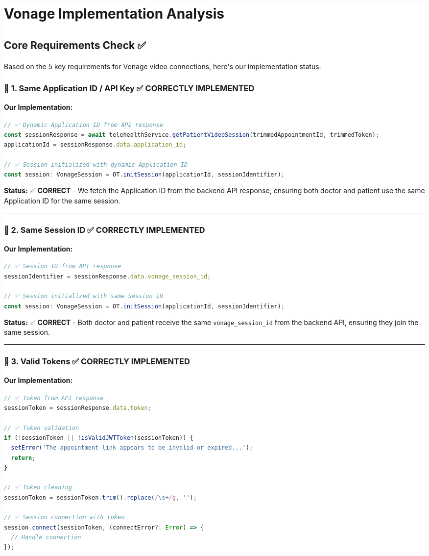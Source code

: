 # Vonage Implementation Analysis

## Core Requirements Check ✅

Based on the 5 key requirements for Vonage video connections, here's our implementation status:

### 🔑 1. Same Application ID / API Key ✅ **CORRECTLY IMPLEMENTED**

**Our Implementation:**
```typescript
// ✅ Dynamic Application ID from API response
const sessionResponse = await telehealthService.getPatientVideoSession(trimmedAppointmentId, trimmedToken);
applicationId = sessionResponse.data.application_id;

// ✅ Session initialized with dynamic Application ID
const session: VonageSession = OT.initSession(applicationId, sessionIdentifier);
```

**Status:** ✅ **CORRECT** - We fetch the Application ID from the backend API response, ensuring both doctor and patient use the same Application ID for the same session.

---

### 🔑 2. Same Session ID ✅ **CORRECTLY IMPLEMENTED**

**Our Implementation:**
```typescript
// ✅ Session ID from API response
sessionIdentifier = sessionResponse.data.vonage_session_id;

// ✅ Session initialized with same Session ID
const session: VonageSession = OT.initSession(applicationId, sessionIdentifier);
```

**Status:** ✅ **CORRECT** - Both doctor and patient receive the same `vonage_session_id` from the backend API, ensuring they join the same session.

---

### 🔑 3. Valid Tokens ✅ **CORRECTLY IMPLEMENTED**

**Our Implementation:**
```typescript
// ✅ Token from API response
sessionToken = sessionResponse.data.token;

// ✅ Token validation
if (!sessionToken || !isValidJWTToken(sessionToken)) {
  setError('The appointment link appears to be invalid or expired...');
  return;
}

// ✅ Token cleaning
sessionToken = sessionToken.trim().replace(/\s+/g, '');

// ✅ Session connection with token
session.connect(sessionToken, (connectError?: Error) => {
  // Handle connection
});
```

